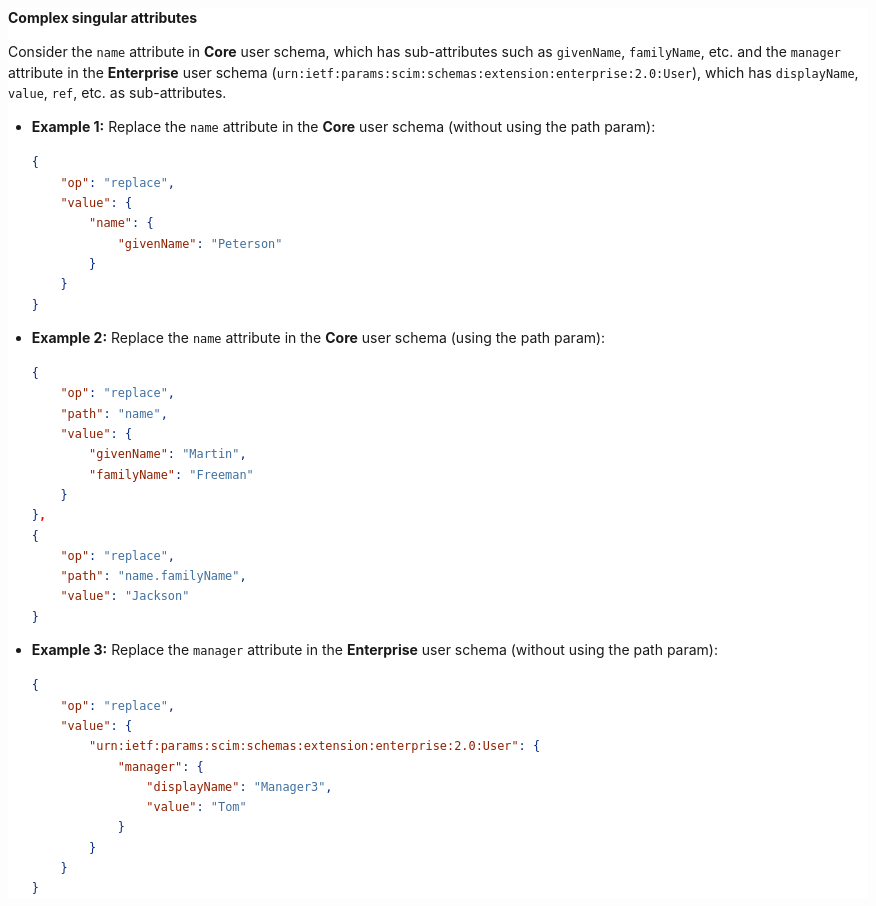 **Complex singular attributes**

Consider the `name` attribute in **Core** user schema, which has sub-attributes such as `givenName`, `familyName`, etc. and the `manager` attribute in the **Enterprise** user schema (`urn:ietf:params:scim:schemas:extension:enterprise:2.0:User`), which has `displayName`, `value`, `ref`, etc. as sub-attributes. 

-   **Example 1:** Replace the `name` attribute in the **Core** user schema (without using the path param):

    ```json
    {
        "op": "replace",
        "value": {
            "name": {
                "givenName": "Peterson"
            }
        }
    }
    ```

-   **Example 2:** Replace the `name` attribute in the **Core** user schema (using the path param):

    ```json   
    {
        "op": "replace",
        "path": "name",
        "value": {
            "givenName": "Martin",
            "familyName": "Freeman"
        }
    },
    {
        "op": "replace",
        "path": "name.familyName",
        "value": "Jackson"
    }
    ```

-   **Example 3:** Replace the `manager` attribute in the **Enterprise** user schema (without using the path param):

    ```json
    {
        "op": "replace",
        "value": {
            "urn:ietf:params:scim:schemas:extension:enterprise:2.0:User": {
                "manager": {
                    "displayName": "Manager3",
                    "value": "Tom"
                }
            }
        }
    }
    ```
